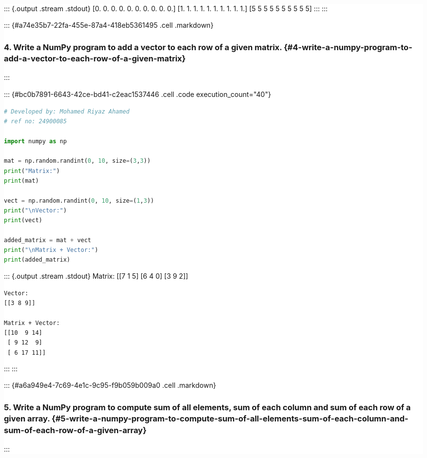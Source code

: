 ::: {.output .stream .stdout}
    [0. 0. 0. 0. 0. 0. 0. 0. 0. 0.]
    [1. 1. 1. 1. 1. 1. 1. 1. 1. 1.]
    [5 5 5 5 5 5 5 5 5 5]
:::
:::

::: {#a74e35b7-22fa-455e-87a4-418eb5361495 .cell .markdown}
### 4. Write a NumPy program to add a vector to each row of a given matrix. {#4-write-a-numpy-program-to-add-a-vector-to-each-row-of-a-given-matrix}
:::

::: {#bc0b7891-6643-42ce-bd41-c2eac1537446 .cell .code execution_count="40"}
``` python
# Developed by: Mohamed Riyaz Ahamed
# ref no: 24900085

import numpy as np

mat = np.random.randint(0, 10, size=(3,3))
print("Matrix:")
print(mat)

vect = np.random.randint(0, 10, size=(1,3))
print("\nVector:")
print(vect)

added_matrix = mat + vect
print("\nMatrix + Vector:")
print(added_matrix)
```

::: {.output .stream .stdout}
    Matrix:
    [[7 1 5]
     [6 4 0]
     [3 9 2]]

    Vector:
    [[3 8 9]]

    Matrix + Vector:
    [[10  9 14]
     [ 9 12  9]
     [ 6 17 11]]
:::
:::

::: {#a6a949e4-7c69-4e1c-9c95-f9b059b009a0 .cell .markdown}
### 5. Write a NumPy program to compute sum of all elements, sum of each column and sum of each row of a given array. {#5-write-a-numpy-program-to-compute-sum-of-all-elements-sum-of-each-column-and-sum-of-each-row-of-a-given-array}
:::
